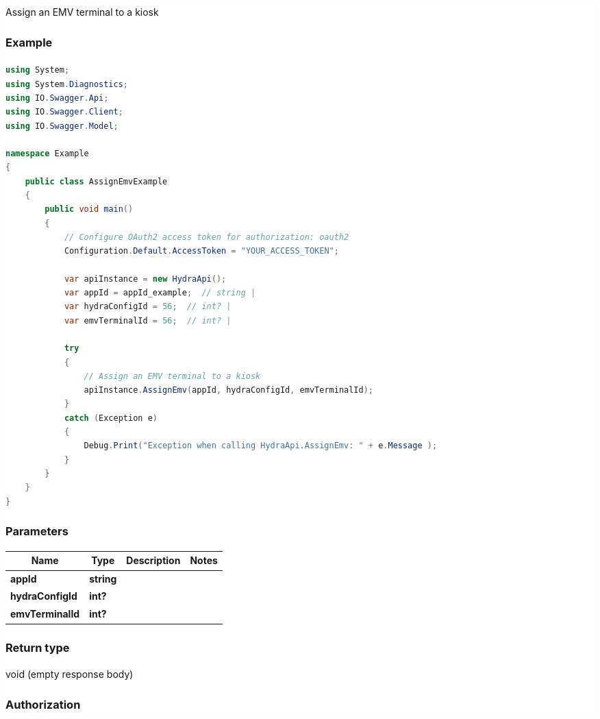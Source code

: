 Assign an EMV terminal to a kiosk

### Example
```csharp
using System;
using System.Diagnostics;
using IO.Swagger.Api;
using IO.Swagger.Client;
using IO.Swagger.Model;

namespace Example
{
    public class AssignEmvExample
    {
        public void main()
        {
            // Configure OAuth2 access token for authorization: oauth2
            Configuration.Default.AccessToken = "YOUR_ACCESS_TOKEN";

            var apiInstance = new HydraApi();
            var appId = appId_example;  // string | 
            var hydraConfigId = 56;  // int? | 
            var emvTerminalId = 56;  // int? | 

            try
            {
                // Assign an EMV terminal to a kiosk
                apiInstance.AssignEmv(appId, hydraConfigId, emvTerminalId);
            }
            catch (Exception e)
            {
                Debug.Print("Exception when calling HydraApi.AssignEmv: " + e.Message );
            }
        }
    }
}
```

### Parameters

Name | Type | Description  | Notes
------------- | ------------- | ------------- | -------------
 **appId** | **string**|  | 
 **hydraConfigId** | **int?**|  | 
 **emvTerminalId** | **int?**|  | 

### Return type

void (empty response body)

### Authorization
